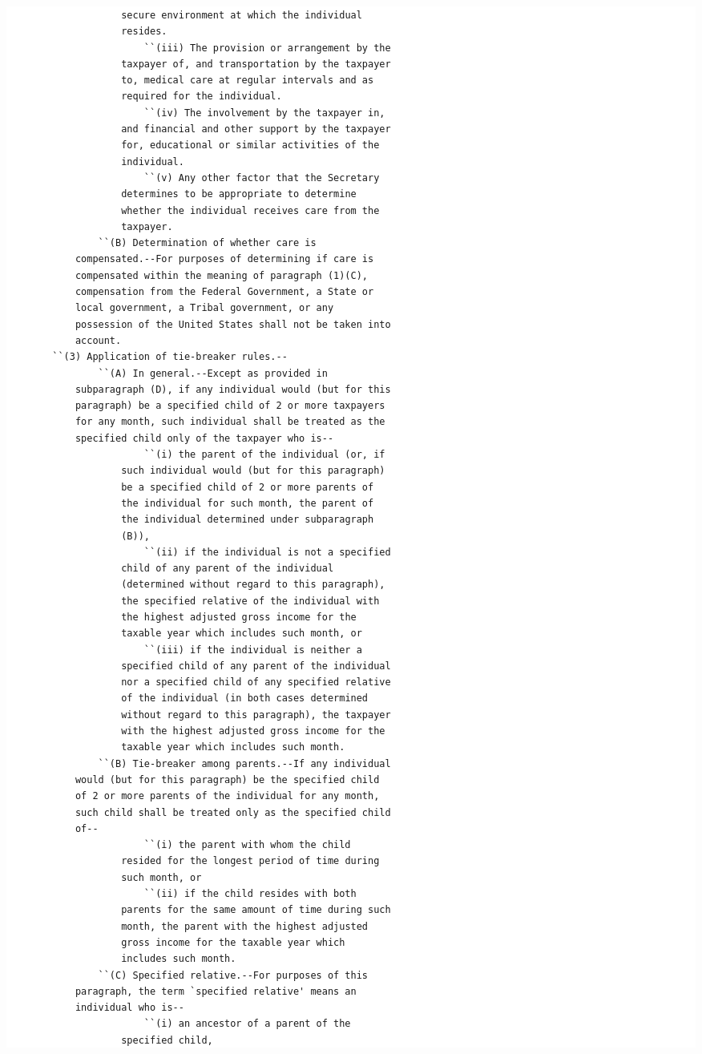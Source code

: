                         secure environment at which the individual 
                        resides.
                            ``(iii) The provision or arrangement by the 
                        taxpayer of, and transportation by the taxpayer 
                        to, medical care at regular intervals and as 
                        required for the individual.
                            ``(iv) The involvement by the taxpayer in, 
                        and financial and other support by the taxpayer 
                        for, educational or similar activities of the 
                        individual.
                            ``(v) Any other factor that the Secretary 
                        determines to be appropriate to determine 
                        whether the individual receives care from the 
                        taxpayer.
                    ``(B) Determination of whether care is 
                compensated.--For purposes of determining if care is 
                compensated within the meaning of paragraph (1)(C), 
                compensation from the Federal Government, a State or 
                local government, a Tribal government, or any 
                possession of the United States shall not be taken into 
                account.
            ``(3) Application of tie-breaker rules.--
                    ``(A) In general.--Except as provided in 
                subparagraph (D), if any individual would (but for this 
                paragraph) be a specified child of 2 or more taxpayers 
                for any month, such individual shall be treated as the 
                specified child only of the taxpayer who is--
                            ``(i) the parent of the individual (or, if 
                        such individual would (but for this paragraph) 
                        be a specified child of 2 or more parents of 
                        the individual for such month, the parent of 
                        the individual determined under subparagraph 
                        (B)),
                            ``(ii) if the individual is not a specified 
                        child of any parent of the individual 
                        (determined without regard to this paragraph), 
                        the specified relative of the individual with 
                        the highest adjusted gross income for the 
                        taxable year which includes such month, or
                            ``(iii) if the individual is neither a 
                        specified child of any parent of the individual 
                        nor a specified child of any specified relative 
                        of the individual (in both cases determined 
                        without regard to this paragraph), the taxpayer 
                        with the highest adjusted gross income for the 
                        taxable year which includes such month.
                    ``(B) Tie-breaker among parents.--If any individual 
                would (but for this paragraph) be the specified child 
                of 2 or more parents of the individual for any month, 
                such child shall be treated only as the specified child 
                of--
                            ``(i) the parent with whom the child 
                        resided for the longest period of time during 
                        such month, or
                            ``(ii) if the child resides with both 
                        parents for the same amount of time during such 
                        month, the parent with the highest adjusted 
                        gross income for the taxable year which 
                        includes such month.
                    ``(C) Specified relative.--For purposes of this 
                paragraph, the term `specified relative' means an 
                individual who is--
                            ``(i) an ancestor of a parent of the 
                        specified child,